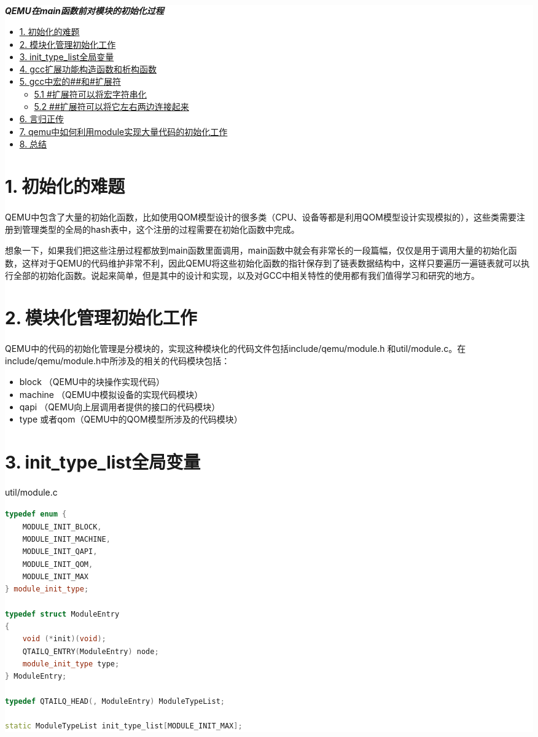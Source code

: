 ***QEMU在main函数前对模块的初始化过程***



- [1. 初始化的难题](#1-初始化的难题)
- [2. 模块化管理初始化工作](#2-模块化管理初始化工作)
- [3. init_type_list全局变量](#3-init_type_list全局变量)
- [4. gcc扩展功能构造函数和析构函数](#4-gcc扩展功能构造函数和析构函数)
- [5. gcc中宏的##和#扩展符](#5-gcc中宏的和扩展符)
    - [5.1 #扩展符可以将宏字符串化](#51-扩展符可以将宏字符串化)
    - [5.2 ##扩展符可以将它左右两边连接起来](#52-扩展符可以将它左右两边连接起来)
- [6. 言归正传](#6-言归正传)
- [7. qemu中如何利用module实现大量代码的初始化工作](#7-qemu中如何利用module实现大量代码的初始化工作)
- [8. 总结](#8-总结)



# 1. 初始化的难题

QEMU中包含了大量的初始化函数，比如使用QOM模型设计的很多类（CPU、设备等都是利用QOM模型设计实现模拟的），这些类需要注册到管理类型的全局的hash表中，这个注册的过程需要在初始化函数中完成。

想象一下，如果我们把这些注册过程都放到main函数里面调用，main函数中就会有非常长的一段篇幅，仅仅是用于调用大量的初始化函数，这样对于QEMU的代码维护非常不利，因此QEMU将这些初始化函数的指针保存到了链表数据结构中，这样只要遍历一遍链表就可以执行全部的初始化函数。说起来简单，但是其中的设计和实现，以及对GCC中相关特性的使用都有我们值得学习和研究的地方。

# 2. 模块化管理初始化工作

QEMU中的代码的初始化管理是分模块的，实现这种模块化的代码文件包括include/qemu/module.h 和util/module.c。在include/qemu/module.h中所涉及的相关的代码模块包括：

- block （QEMU中的块操作实现代码）
- machine （QEMU中模拟设备的实现代码模块）
- qapi （QEMU向上层调用者提供的接口的代码模块）
- type 或者qom（QEMU中的QOM模型所涉及的代码模块）

# 3. init_type_list全局变量

util/module.c
```cpp
typedef enum {
    MODULE_INIT_BLOCK,
    MODULE_INIT_MACHINE,
    MODULE_INIT_QAPI,
    MODULE_INIT_QOM,
    MODULE_INIT_MAX
} module_init_type;

typedef struct ModuleEntry
{
    void (*init)(void);
    QTAILQ_ENTRY(ModuleEntry) node;
    module_init_type type;
} ModuleEntry;

typedef QTAILQ_HEAD(, ModuleEntry) ModuleTypeList;

static ModuleTypeList init_type_list[MODULE_INIT_MAX];
```

